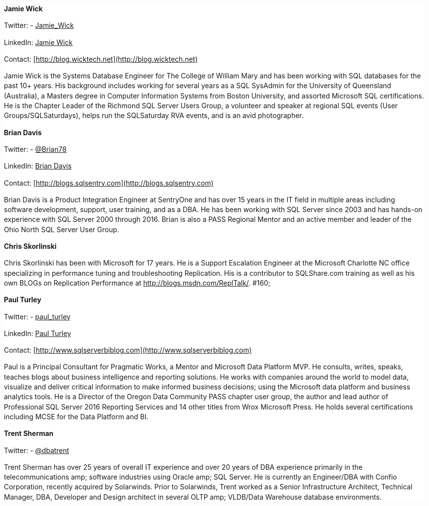 **Jamie Wick**
 
Twitter:  - [Jamie_Wick](https://www.twitter.com/Jamie_Wick)
 
LinkedIn: [Jamie Wick](https://www.linkedin.com/in/jamiewick/)
 
Contact: [http://blog.wicktech.net](http://blog.wicktech.net)
 
Jamie Wick is the Systems  Database Engineer for The College of William  Mary and has been working with SQL databases for the past 10+ years.  His background includes working for several years as a SQL SysAdmin for the University of Queensland (Australia), a Masters degree in Computer Information Systems from Boston University, and assorted Microsoft SQL certifications.  He is the Chapter Leader of the Richmond SQL Server Users Group, a volunteer and speaker at regional SQL events (User Groups/SQLSaturdays), helps run the SQLSaturday RVA events, and is an avid photographer.
 
**Brian Davis**
 
Twitter:  - [@Brian78](https://www.twitter.com/@Brian78)
 
LinkedIn: [Brian Davis](https://www.linkedin.com/in/briandavis78)
 
Contact: [http://blogs.sqlsentry.com](http://blogs.sqlsentry.com)
 
Brian Davis is a Product Integration Engineer at SentryOne and has over 15 years in the IT field in multiple areas including software development, support, user training, and as a DBA. He has been working with SQL Server since 2003 and has hands-on experience with SQL Server 2000 through 2016. Brian is also a PASS Regional Mentor and an active member and leader of the Ohio North SQL Server User Group.
 
**Chris Skorlinski**
 
Chris Skorlinski has been with Microsoft for 17 years. He is a Support Escalation Engineer at the Microsoft Charlotte NC office specializing in performance tuning and troubleshooting Replication. His is a contributor to SQLShare.com training as well as his own BLOGs on Replication Performance at http://blogs.msdn.com/ReplTalk/. 
#160;
 
**Paul Turley**
 
Twitter:  - [paul_turley](https://www.twitter.com/paul_turley)
 
LinkedIn: [Paul Turley](https://www.linkedin.com/in/pturley)
 
Contact: [http://www.sqlserverbiblog.com](http://www.sqlserverbiblog.com)
 
Paul is a Principal Consultant for Pragmatic Works, a Mentor and Microsoft Data Platform MVP. He consults, writes, speaks, teaches  blogs about business intelligence and reporting solutions. He works with companies around the world to model data, visualize and deliver critical information to make informed business decisions; using the Microsoft data platform and business analytics tools. He is a Director of the Oregon Data Community PASS chapter  user group, the author  and lead author of Professional SQL Server 2016 Reporting Services and 14 other titles from Wrox  Microsoft Press.  He holds several certifications including MCSE for the Data Platform and BI.
 
**Trent Sherman**
 
Twitter:  - [@dbatrent](https://www.twitter.com/@dbatrent)
 
Trent Sherman has over 25 years of overall IT experience and over 20 years of DBA experience primarily in the telecommunications amp; software industries using Oracle amp; SQL Server.  He is currently an Engineer/DBA with Confio Corporation, recently acquired by Solarwinds. Prior to Solarwinds, Trent worked as a Senior Infrastructure Architect, Technical Manager, DBA, Developer and Design architect in several OLTP amp; VLDB/Data Warehouse database environments. 
 